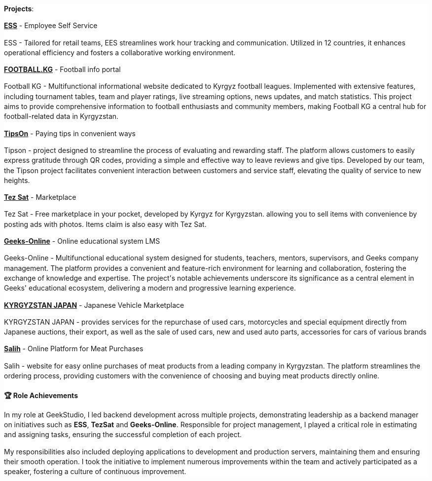**Projects**:

**[ESS](https://play.google.com/store/apps/details?id=com.retmind.ess.ess_android&pcampaignid=web_share)** - Employee Self Service <br>

ESS - Tailored for retail teams, EES streamlines work hour tracking and communication. Utilized in 12 countries, it enhances operational efficiency and fosters a collaborative working environment.

**[FOOTBALL.KG](https://football.kg/)** - Football info portal <br>

Football KG - Multifunctional informational website dedicated to Kyrgyz football leagues. Implemented with extensive features, including tournament tables, team and player ratings, live streaming options, news updates, and match statistics. This project aims to provide comprehensive information to football enthusiasts and community members, making Football KG a central hub for football-related data in Kyrgyzstan.

**[TipsOn](https://tipson.kg/)** - Paying tips in convenient ways <br> 

Tipson - project designed to streamline the process of evaluating and rewarding staff. The platform allows customers to easily express gratitude through QR codes, providing a simple and effective way to leave reviews and give tips. Developed by our team, the Tipson project facilitates convenient interaction between customers and service staff, elevating the quality of service to new heights.

**[Tez Sat](https://tezsat.kg/)** - Marketplace <br>

Tez Sat - Free marketplace in your pocket, developed by Kyrgyz for Kyrgyzstan. allowing you to sell items with convenience by posting ads with photos.
Items claim is also easy with Tez Sat.

**[Geeks-Online](https://online.geeks.kg/)** - Online educational system LMS <br>

Geeks-Online - Multifunctional educational system designed for students, teachers, mentors, supervisors, and Geeks company management. The platform provides a convenient and feature-rich environment for learning and collaboration, fostering the exchange of knowledge and expertise. The project's notable achievements underscore its significance as a central element in Geeks' educational ecosystem, delivering a modern and progressive learning experience. 

**[KYRGYZSTAN JAPAN](https://kgjp.store/ru)** - Japanese Vehicle Marketplace <br>

KYRGYZSTAN JAPAN - provides services for the repurchase of used cars, motorcycles and special equipment directly from Japanese auctions, their export, as well as the sale of used cars, new and used auto parts, accessories for cars of various brands

**[Salih](https://salih.kg/)** - Online Platform for Meat Purchases <br>

Salih - website for easy online purchases of meat products from a leading company in Kyrgyzstan. The platform streamlines the ordering process, providing customers with the convenience of choosing and buying meat products directly online.

#### 🏆 Role Achievements 

In my role at GeekStudio, I led backend development across multiple projects, demonstrating leadership as a backend manager on initiatives such as **ESS**, **TezSat** and **Geeks-Online**. Responsible for project management, I played a critical role in estimating and assigning tasks, ensuring the successful completion of each project.

My responsibilities also included deploying applications to development and production servers, maintaining them and ensuring their smooth operation. I took the initiative to implement numerous improvements within the team and actively participated as a speaker, fostering a culture of continuous improvement.
